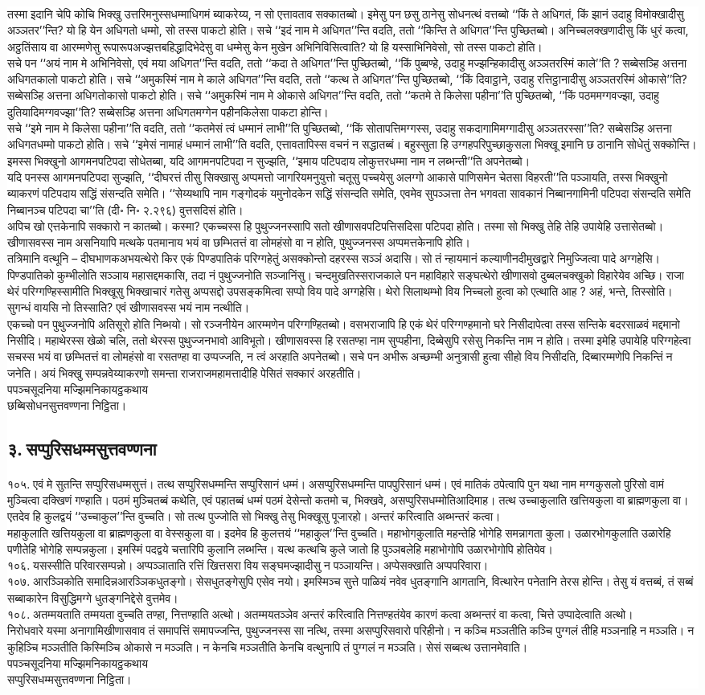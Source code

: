 तस्मा इदानि चेपि कोचि भिक्खु उत्तरिमनुस्सधम्माधिगमं ब्याकरेय्य, न सो एत्तावताव सक्कातब्बो। इमेसु पन छसु ठानेसु सोधनत्थं वत्तब्बो ‘‘किं ते अधिगतं, किं झानं उदाहु विमोक्खादीसु अञ्ञतर’’न्ति? यो हि येन अधिगतो धम्मो, सो तस्स पाकटो होति। सचे ‘‘इदं नाम मे अधिगत’’न्ति वदति, ततो ‘‘किन्ति ते अधिगत’’न्ति पुच्छितब्बो। अनिच्चलक्खणादीसु किं धुरं कत्वा, अट्ठतिंसाय वा आरम्मणेसु रूपारूपअज्झत्तबहिद्धादिभेदेसु वा धम्मेसु केन मुखेन अभिनिविसित्वाति? यो हि यस्साभिनिवेसो, सो तस्स पाकटो होति।  
सचे पन ‘‘अयं नाम मे अभिनिवेसो, एवं मया अधिगत’’न्ति वदति, ततो ‘‘कदा ते अधिगत’’न्ति पुच्छितब्बो, ‘‘किं पुब्बण्हे, उदाहु मज्झन्हिकादीसु अञ्ञतरस्मिं काले’’ति ? सब्बेसञ्हि अत्तना अधिगतकालो पाकटो होति। सचे ‘‘अमुकस्मिं नाम मे काले अधिगत’’न्ति वदति, ततो ‘‘कत्थ ते अधिगत’’न्ति पुच्छितब्बो, ‘‘किं दिवाट्ठाने, उदाहु रत्तिट्ठानादीसु अञ्ञतरस्मिं ओकासे’’ति? सब्बेसञ्हि अत्तना अधिगतोकासो पाकटो होति। सचे ‘‘अमुकस्मिं नाम मे ओकासे अधिगत’’न्ति वदति, ततो ‘‘कतमे ते किलेसा पहीना’’ति पुच्छितब्बो, ‘‘किं पठममग्गवज्झा, उदाहु दुतियादिमग्गवज्झा’’ति? सब्बेसञ्हि अत्तना अधिगतमग्गेन पहीनकिलेसा पाकटा होन्ति।  
सचे ‘‘इमे नाम मे किलेसा पहीना’’ति वदति, ततो ‘‘कतमेसं त्वं धम्मानं लाभी’’ति पुच्छितब्बो, ‘‘किं सोतापत्तिमग्गस्स, उदाहु सकदागामिमग्गादीसु अञ्ञतरस्सा’’ति? सब्बेसञ्हि अत्तना अधिगतधम्मो पाकटो होति। सचे ‘‘इमेसं नामाहं धम्मानं लाभी’’ति वदति, एत्तावतापिस्स वचनं न सद्धातब्बं। बहुस्सुता हि उग्गहपरिपुच्छाकुसला भिक्खू इमानि छ ठानानि सोधेतुं सक्कोन्ति। इमस्स भिक्खुनो आगमनपटिपदा सोधेतब्बा, यदि आगमनपटिपदा न सुज्झति, ‘‘इमाय पटिपदाय लोकुत्तरधम्मा नाम न लब्भन्ती’’ति अपनेतब्बो।  
यदि पनस्स आगमनपटिपदा सुज्झति, ‘‘दीघरत्तं तीसु सिक्खासु अप्पमत्तो जागरियमनुयुत्तो चतूसु पच्चयेसु अलग्गो आकासे पाणिसमेन चेतसा विहरती’’ति पञ्ञायति, तस्स भिक्खुनो ब्याकरणं पटिपदाय सद्धिं संसन्दति समेति। ‘‘सेय्यथापि नाम गङ्गोदकं यमुनोदकेन सद्धिं संसन्दति समेति, एवमेव सुपञ्ञत्ता तेन भगवता सावकानं निब्बानगामिनी पटिपदा संसन्दति समेति निब्बानञ्च पटिपदा चा’’ति (दी॰ नि॰ २.२९६) वुत्तसदिसं होति।  
अपिच खो एत्तकेनापि सक्कारो न कातब्बो। कस्मा? एकच्चस्स हि पुथुज्जनस्सापि सतो खीणासवपटिपत्तिसदिसा पटिपदा होति। तस्मा सो भिक्खु तेहि तेहि उपायेहि उत्तासेतब्बो। खीणासवस्स नाम असनियापि मत्थके पतमानाय भयं वा छम्भितत्तं वा लोमहंसो वा न होति, पुथुज्जनस्स अप्पमत्तकेनापि होति।  
तत्रिमानि वत्थूनि – दीघभाणकअभयत्थेरो किर एकं पिण्डपातिकं परिग्गहेतुं असक्कोन्तो दहरस्स सञ्ञं अदासि। सो तं न्हायमानं कल्याणीनदीमुखद्वारे निमुज्जित्वा पादे अग्गहेसि। पिण्डपातिको कुम्भीलोति सञ्ञाय महासद्दमकासि, तदा नं पुथुज्जनोति सञ्जानिंसु। चन्दमुखतिस्सराजकाले पन महाविहारे सङ्घत्थेरो खीणासवो दुब्बलचक्खुको विहारेयेव अच्छि। राजा थेरं परिग्गण्हिस्सामीति भिक्खूसु भिक्खाचारं गतेसु अप्पसद्दो उपसङ्कमित्वा सप्पो विय पादे अग्गहेसि। थेरो सिलाथम्भो विय निच्चलो हुत्वा को एत्थाति आह ? अहं, भन्ते, तिस्सोति। सुगन्धं वायसि नो तिस्साति? एवं खीणासवस्स भयं नाम नत्थीति।  
एकच्चो पन पुथुज्जनोपि अतिसूरो होति निब्भयो। सो रञ्जनीयेन आरम्मणेन परिग्गण्हितब्बो। वसभराजापि हि एकं थेरं परिग्गण्हमानो घरे निसीदापेत्वा तस्स सन्तिके बदरसाळवं मद्दमानो निसीदि। महाथेरस्स खेळो चलि, ततो थेरस्स पुथुज्जनभावो आविभूतो। खीणासवस्स हि रसतण्हा नाम सुप्पहीना, दिब्बेसुपि रसेसु निकन्ति नाम न होति। तस्मा इमेहि उपायेहि परिग्गहेत्वा सचस्स भयं वा छम्भितत्तं वा लोमहंसो वा रसतण्हा वा उप्पज्जति, न त्वं अरहाति अपनेतब्बो। सचे पन अभीरू अच्छम्भी अनुत्रासी हुत्वा सीहो विय निसीदति, दिब्बारम्मणेपि निकन्तिं न जनेति। अयं भिक्खु सम्पन्नवेय्याकरणो समन्ता राजराजमहामत्तादीहि पेसितं सक्कारं अरहतीति।  
पपञ्चसूदनिया मज्झिमनिकायट्ठकथाय  
छब्बिसोधनसुत्तवण्णना निट्ठिता।  


## ३. सप्पुरिसधम्मसुत्तवण्णना

१०५. एवं मे सुतन्ति सप्पुरिसधम्मसुत्तं। तत्थ सप्पुरिसधम्मन्ति सप्पुरिसानं धम्मं। असप्पुरिसधम्मन्ति पापपुरिसानं धम्मं। एवं मातिकं ठपेत्वापि पुन यथा नाम मग्गकुसलो पुरिसो वामं मुञ्चित्वा दक्खिणं गण्हाति। पठमं मुञ्चितब्बं कथेति, एवं पहातब्बं धम्मं पठमं देसेन्तो कतमो च, भिक्खवे, असप्पुरिसधम्मोतिआदिमाह। तत्थ उच्चाकुलाति खत्तियकुला वा ब्राह्मणकुला वा। एतदेव हि कुलद्वयं ‘‘उच्चाकुल’’न्ति वुच्चति। सो तत्थ पुज्जोति सो भिक्खु तेसु भिक्खूसु पूजारहो। अन्तरं करित्वाति अब्भन्तरं कत्वा।  
महाकुलाति खत्तियकुला वा ब्राह्मणकुला वा वेस्सकुला वा। इदमेव हि कुलत्तयं ‘‘महाकुल’’न्ति वुच्चति। महाभोगकुलाति महन्तेहि भोगेहि समन्नागता कुला। उळारभोगकुलाति उळारेहि पणीतेहि भोगेहि सम्पन्नकुला। इमस्मिं पदद्वये चत्तारिपि कुलानि लब्भन्ति। यत्थ कत्थचि कुले जातो हि पुञ्ञबलेहि महाभोगोपि उळारभोगोपि होतियेव।  
१०६. यसस्सीति परिवारसम्पन्नो। अप्पञ्ञाताति रत्तिं खित्तसरा विय सङ्घमज्झादीसु न पञ्ञायन्ति। अप्पेसक्खाति अप्पपरिवारा।  
१०७. आरञ्ञिकोति समादिन्नआरञ्ञिकधुतङ्गो। सेसधुतङ्गेसुपि एसेव नयो। इमस्मिञ्च सुत्ते पाळियं नवेव धुतङ्गानि आगतानि, वित्थारेन पनेतानि तेरस होन्ति। तेसु यं वत्तब्बं, तं सब्बं सब्बाकारेन विसुद्धिमग्गे धुतङ्गनिद्देसे वुत्तमेव।  
१०८. अतम्मयताति तम्मयता वुच्चति तण्हा, नित्तण्हाति अत्थो। अतम्मयतञ्ञेव अन्तरं करित्वाति नित्तण्हतंयेव कारणं कत्वा अब्भन्तरं वा कत्वा, चित्ते उप्पादेत्वाति अत्थो।  
निरोधवारे यस्मा अनागामिखीणासवाव तं समापत्तिं समापज्जन्ति, पुथुज्जनस्स सा नत्थि, तस्मा असप्पुरिसवारो परिहीनो। न कञ्चि मञ्ञतीति कञ्चि पुग्गलं तीहि मञ्ञनाहि न मञ्ञति। न कुहिञ्चि मञ्ञतीति किस्मिञ्चि ओकासे न मञ्ञति। न केनचि मञ्ञतीति केनचि वत्थुनापि तं पुग्गलं न मञ्ञति। सेसं सब्बत्थ उत्तानमेवाति।  
पपञ्चसूदनिया मज्झिमनिकायट्ठकथाय  
सप्पुरिसधम्मसुत्तवण्णना निट्ठिता।  
